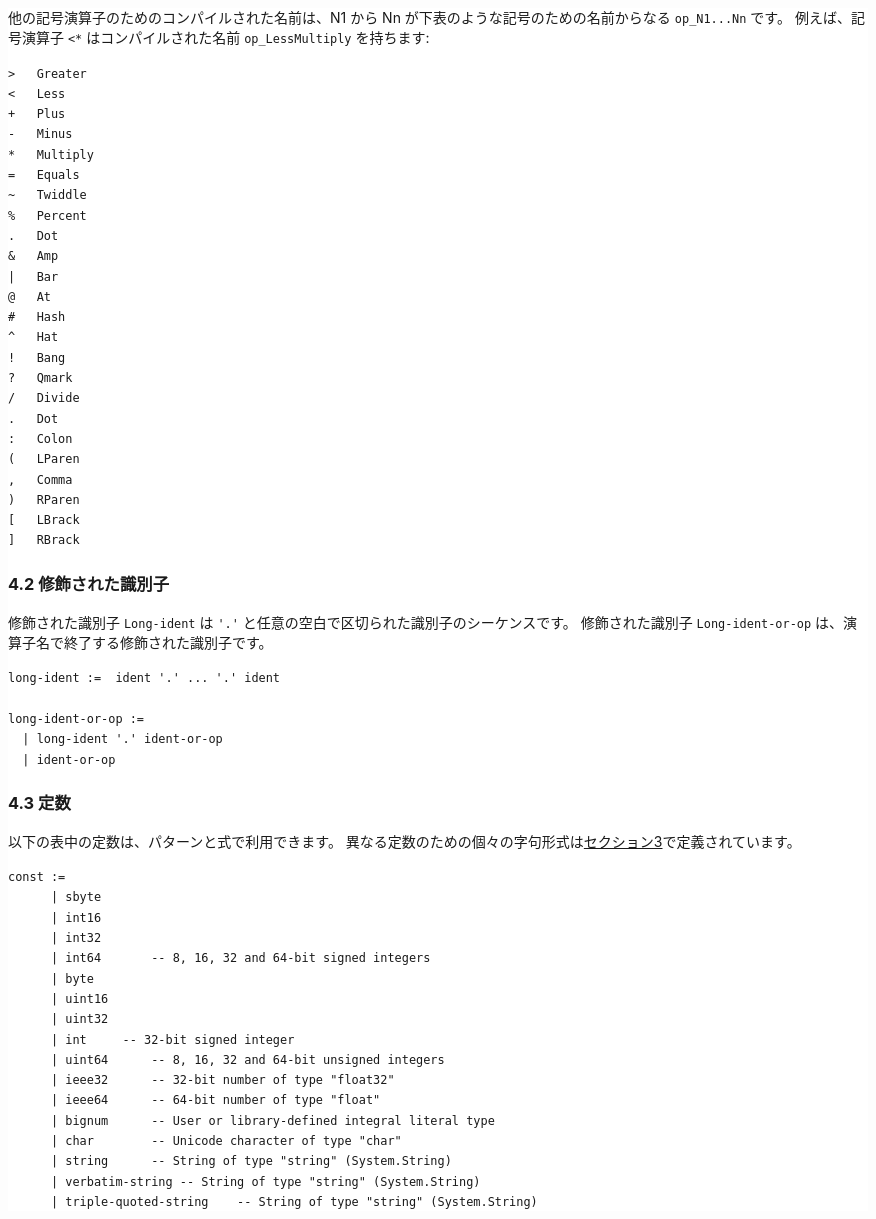 他の記号演算子のためのコンパイルされた名前は、N1 から Nn が下表のような記号のための名前からなる `op_N1...Nn` です。
例えば、記号演算子 `<*` はコンパイルされた名前 `op_LessMultiply` を持ちます:

```
>	Greater
<	Less
+	Plus
-	Minus
*	Multiply
=	Equals
~	Twiddle
%	Percent
.	Dot
&	Amp
|	Bar
@	At
#	Hash
^	Hat
!	Bang
?	Qmark
/	Divide
.	Dot
:	Colon
(	LParen
,	Comma
)	RParen
[	LBrack
]	RBrack
```

### 4.2 修飾された識別子

修飾された識別子 `Long-ident` は `'.'` と任意の空白で区切られた識別子のシーケンスです。
修飾された識別子 `Long-ident-or-op` は、演算子名で終了する修飾された識別子です。

```
long-ident :=  ident '.' ... '.' ident

long-ident-or-op :=
  | long-ident '.' ident-or-op
  | ident-or-op
```

### 4.3 定数

以下の表中の定数は、パターンと式で利用できます。
異なる定数のための個々の字句形式は[セクション3](#section3)で定義されています。

```
const :=
      | sbyte
      | int16
      | int32
      | int64		-- 8, 16, 32 and 64-bit signed integers
      | byte
      | uint16
      | uint32
      | int		-- 32-bit signed integer
      | uint64		-- 8, 16, 32 and 64-bit unsigned integers
      | ieee32		-- 32-bit number of type "float32"
      | ieee64		-- 64-bit number of type "float"
      | bignum		-- User or library-defined integral literal type
      | char		-- Unicode character of type "char"
      | string		-- String of type "string" (System.String)
      | verbatim-string	-- String of type "string" (System.String)
      | triple-quoted-string	-- String of type "string" (System.String)
```